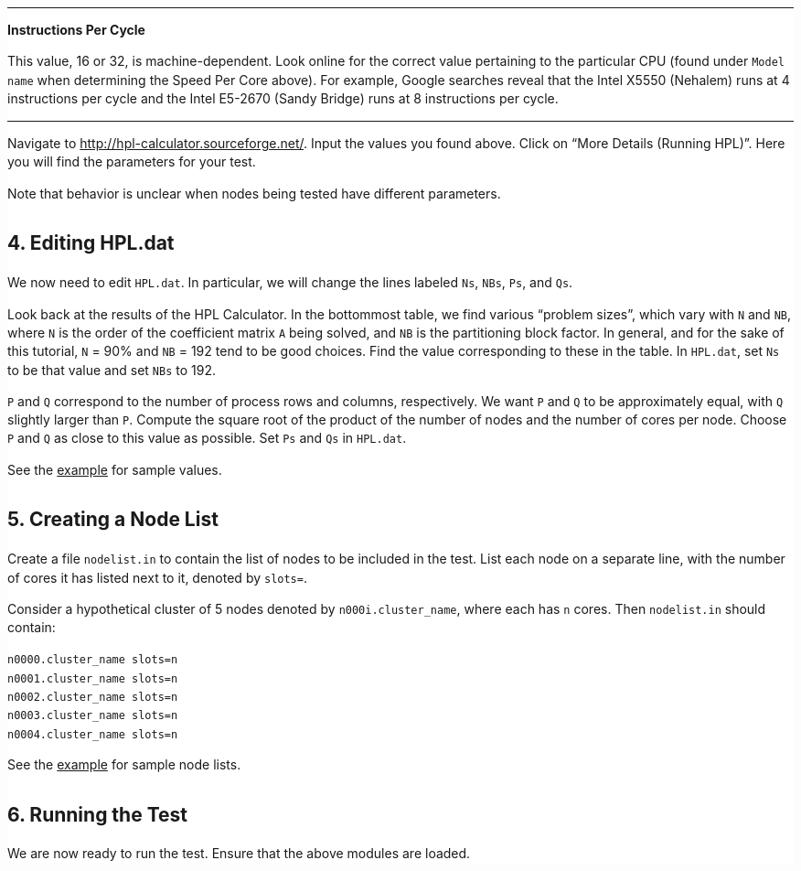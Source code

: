 ***

**Instructions Per Cycle**

This value, 16 or 32, is machine-dependent. Look online for the correct value pertaining to the particular CPU (found under `Model name` when determining the Speed Per Core above). For example, Google searches reveal that the Intel X5550 (Nehalem) runs at 4 instructions per cycle and the Intel E5-2670 (Sandy Bridge) runs at 8 instructions per cycle.

***

Navigate to http://hpl-calculator.sourceforge.net/. Input the values you found above. Click on “More Details (Running HPL)”. Here you will find the parameters for your test.

Note that behavior is unclear when nodes being tested have different parameters.

## 4. Editing HPL.dat

We now need to edit `HPL.dat`. In particular, we will change the lines labeled `Ns`, `NBs`, `Ps`, and `Qs`.

Look back at the results of the HPL Calculator. In the bottommost table, we find various “problem sizes”, which vary with `N` and `NB`, where `N` is the order of the coefficient matrix  `A` being solved, and `NB` is the partitioning block factor. In general, and for the sake of this tutorial, `N` = 90% and `NB` = 192 tend to be good choices. Find the value corresponding to these in the table. In `HPL.dat`, set `Ns` to be that value and set `NBs` to 192.

`P` and `Q` correspond to the number of process rows and columns, respectively. We want `P` and `Q` to be approximately equal, with `Q` slightly larger than `P`. Compute the square root of the product of the number of nodes and the number of cores per node. Choose `P` and `Q` as close to this value as possible. Set `Ps` and `Qs` in `HPL.dat`.

See the [example](#8-example) for sample values.

## 5. Creating a Node List

Create a file `nodelist.in` to contain the list of nodes to be included in the test. List each node on a separate line, with the number of cores it has listed next to it, denoted by `slots=`.

Consider a hypothetical cluster of 5 nodes denoted by `n000i.cluster_name`, where each has `n` cores. Then `nodelist.in` should contain:

```
n0000.cluster_name slots=n
n0001.cluster_name slots=n
n0002.cluster_name slots=n
n0003.cluster_name slots=n
n0004.cluster_name slots=n
```

See the [example](#8-example) for sample node lists.

## 6. Running the Test

We are now ready to run the test. Ensure that the above modules are loaded.
